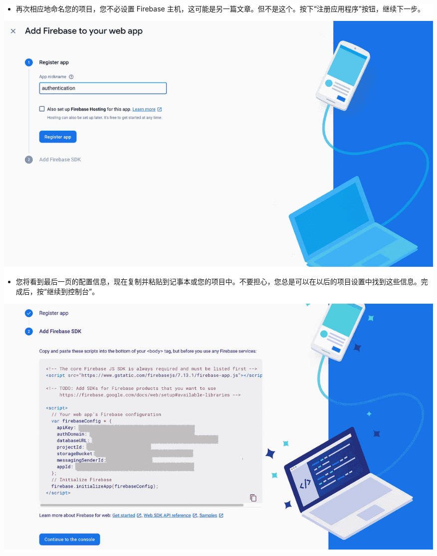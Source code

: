 *   再次相应地命名您的项目，您不必设置 Firebase 主机，这可能是另一篇文章。但不是这个。按下“注册应用程序”按钮，继续下一步。

![](img/e13524c56e4a2fb481287caca06d835f.png)

*   您将看到最后一页的配置信息，现在复制并粘贴到记事本或您的项目中。不要担心，您总是可以在以后的项目设置中找到这些信息。完成后，按“继续到控制台”。

![](img/630a2784bbf9977a1dd9d85789b1842b.png)
